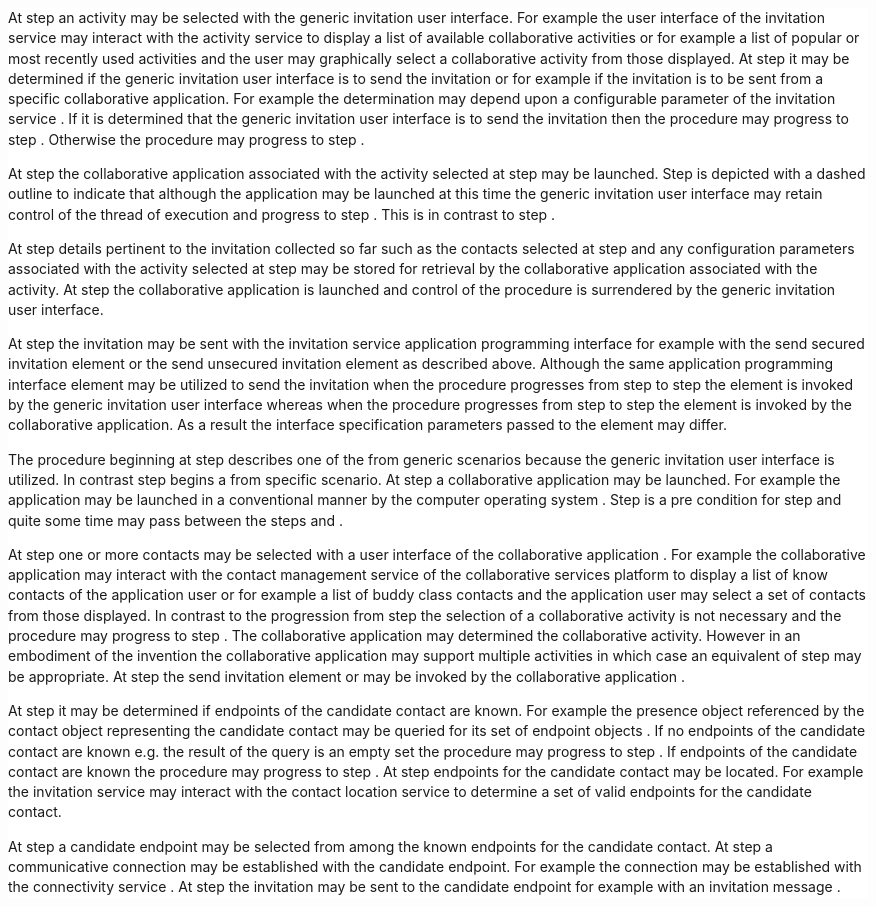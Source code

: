 At step an activity may be selected with the generic invitation user interface. For example the user interface of the invitation service may interact with the activity service to display a list of available collaborative activities or for example a list of popular or most recently used activities and the user may graphically select a collaborative activity from those displayed. At step it may be determined if the generic invitation user interface is to send the invitation or for example if the invitation is to be sent from a specific collaborative application. For example the determination may depend upon a configurable parameter of the invitation service . If it is determined that the generic invitation user interface is to send the invitation then the procedure may progress to step . Otherwise the procedure may progress to step .

At step the collaborative application associated with the activity selected at step may be launched. Step is depicted with a dashed outline to indicate that although the application may be launched at this time the generic invitation user interface may retain control of the thread of execution and progress to step . This is in contrast to step .

At step details pertinent to the invitation collected so far such as the contacts selected at step and any configuration parameters associated with the activity selected at step may be stored for retrieval by the collaborative application associated with the activity. At step the collaborative application is launched and control of the procedure is surrendered by the generic invitation user interface.

At step the invitation may be sent with the invitation service application programming interface for example with the send secured invitation element or the send unsecured invitation element as described above. Although the same application programming interface element may be utilized to send the invitation when the procedure progresses from step to step the element is invoked by the generic invitation user interface whereas when the procedure progresses from step to step the element is invoked by the collaborative application. As a result the interface specification parameters passed to the element may differ.

The procedure beginning at step describes one of the from generic scenarios because the generic invitation user interface is utilized. In contrast step begins a from specific scenario. At step a collaborative application may be launched. For example the application may be launched in a conventional manner by the computer operating system . Step is a pre condition for step and quite some time may pass between the steps and .

At step one or more contacts may be selected with a user interface of the collaborative application . For example the collaborative application may interact with the contact management service of the collaborative services platform to display a list of know contacts of the application user or for example a list of buddy class contacts and the application user may select a set of contacts from those displayed. In contrast to the progression from step the selection of a collaborative activity is not necessary and the procedure may progress to step . The collaborative application may determined the collaborative activity. However in an embodiment of the invention the collaborative application may support multiple activities in which case an equivalent of step may be appropriate. At step the send invitation element or may be invoked by the collaborative application .

At step it may be determined if endpoints of the candidate contact are known. For example the presence object referenced by the contact object representing the candidate contact may be queried for its set of endpoint objects . If no endpoints of the candidate contact are known e.g. the result of the query is an empty set the procedure may progress to step . If endpoints of the candidate contact are known the procedure may progress to step . At step endpoints for the candidate contact may be located. For example the invitation service may interact with the contact location service to determine a set of valid endpoints for the candidate contact.

At step a candidate endpoint may be selected from among the known endpoints for the candidate contact. At step a communicative connection may be established with the candidate endpoint. For example the connection may be established with the connectivity service . At step the invitation may be sent to the candidate endpoint for example with an invitation message .
